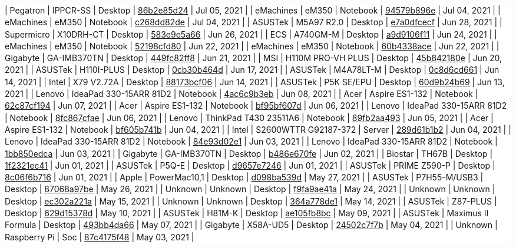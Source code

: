 | Pegatron      | IPPCR-SS                    | Desktop     | [86b2e85d24](https://bsd-hardware.info/?probe=86b2e85d24) | Jul 05, 2021 |
| eMachines     | eM350                       | Notebook    | [94579b896e](https://bsd-hardware.info/?probe=94579b896e) | Jul 04, 2021 |
| eMachines     | eM350                       | Notebook    | [c268dd82de](https://bsd-hardware.info/?probe=c268dd82de) | Jul 04, 2021 |
| ASUSTek       | M5A97 R2.0                  | Desktop     | [e7a0dfcecf](https://bsd-hardware.info/?probe=e7a0dfcecf) | Jun 28, 2021 |
| Supermicro    | X10DRH-CT                   | Desktop     | [583e9e5a66](https://bsd-hardware.info/?probe=583e9e5a66) | Jun 26, 2021 |
| ECS           | A740GM-M                    | Desktop     | [a9d9106f11](https://bsd-hardware.info/?probe=a9d9106f11) | Jun 24, 2021 |
| eMachines     | eM350                       | Notebook    | [52198cfd80](https://bsd-hardware.info/?probe=52198cfd80) | Jun 22, 2021 |
| eMachines     | eM350                       | Notebook    | [60b4338ace](https://bsd-hardware.info/?probe=60b4338ace) | Jun 22, 2021 |
| Gigabyte      | GA-IMB370TN                 | Desktop     | [449fc82ff8](https://bsd-hardware.info/?probe=449fc82ff8) | Jun 21, 2021 |
| MSI           | H110M PRO-VH PLUS           | Desktop     | [45b842180e](https://bsd-hardware.info/?probe=45b842180e) | Jun 20, 2021 |
| ASUSTek       | H110I-PLUS                  | Desktop     | [0cb30b464d](https://bsd-hardware.info/?probe=0cb30b464d) | Jun 17, 2021 |
| ASUSTek       | M4A78LT-M                   | Desktop     | [0c8d6cd661](https://bsd-hardware.info/?probe=0c8d6cd661) | Jun 14, 2021 |
| Intel         | X79 V2.72A                  | Desktop     | [88173bcf06](https://bsd-hardware.info/?probe=88173bcf06) | Jun 14, 2021 |
| ASUSTek       | P5K SE/EPU                  | Desktop     | [60d9b24b69](https://bsd-hardware.info/?probe=60d9b24b69) | Jun 13, 2021 |
| Lenovo        | IdeaPad 330-15ARR 81D2      | Notebook    | [4ac6c9b3eb](https://bsd-hardware.info/?probe=4ac6c9b3eb) | Jun 08, 2021 |
| Acer          | Aspire ES1-132              | Notebook    | [62c87cf194](https://bsd-hardware.info/?probe=62c87cf194) | Jun 07, 2021 |
| Acer          | Aspire ES1-132              | Notebook    | [bf95bf607d](https://bsd-hardware.info/?probe=bf95bf607d) | Jun 06, 2021 |
| Lenovo        | IdeaPad 330-15ARR 81D2      | Notebook    | [8fc867cfae](https://bsd-hardware.info/?probe=8fc867cfae) | Jun 06, 2021 |
| Lenovo        | ThinkPad T430 23511A6       | Notebook    | [89fb2aa493](https://bsd-hardware.info/?probe=89fb2aa493) | Jun 05, 2021 |
| Acer          | Aspire ES1-132              | Notebook    | [bf605b741b](https://bsd-hardware.info/?probe=bf605b741b) | Jun 04, 2021 |
| Intel         | S2600WTTR G92187-372        | Server      | [289d61b1b2](https://bsd-hardware.info/?probe=289d61b1b2) | Jun 04, 2021 |
| Lenovo        | IdeaPad 330-15ARR 81D2      | Notebook    | [84e93d02e1](https://bsd-hardware.info/?probe=84e93d02e1) | Jun 03, 2021 |
| Lenovo        | IdeaPad 330-15ARR 81D2      | Notebook    | [1bb850edca](https://bsd-hardware.info/?probe=1bb850edca) | Jun 03, 2021 |
| Gigabyte      | GA-IMB370TN                 | Desktop     | [b486e670fe](https://bsd-hardware.info/?probe=b486e670fe) | Jun 02, 2021 |
| Biostar       | TH67B                       | Desktop     | [1f2321ec41](https://bsd-hardware.info/?probe=1f2321ec41) | Jun 01, 2021 |
| ASUSTek       | P5Q-E                       | Desktop     | [d9657e7246](https://bsd-hardware.info/?probe=d9657e7246) | Jun 01, 2021 |
| ASUSTek       | PRIME Z590-P                | Desktop     | [8c06f6b716](https://bsd-hardware.info/?probe=8c06f6b716) | Jun 01, 2021 |
| Apple         | PowerMac10,1                | Desktop     | [d098ba539d](https://bsd-hardware.info/?probe=d098ba539d) | May 27, 2021 |
| ASUSTek       | P7H55-M/USB3                | Desktop     | [87068a97be](https://bsd-hardware.info/?probe=87068a97be) | May 26, 2021 |
| Unknown       | Unknown                     | Desktop     | [f9fa9ae41a](https://bsd-hardware.info/?probe=f9fa9ae41a) | May 24, 2021 |
| Unknown       | Unknown                     | Desktop     | [ec302a221a](https://bsd-hardware.info/?probe=ec302a221a) | May 15, 2021 |
| Unknown       | Unknown                     | Desktop     | [364a778de1](https://bsd-hardware.info/?probe=364a778de1) | May 14, 2021 |
| ASUSTek       | Z87-PLUS                    | Desktop     | [629d15378d](https://bsd-hardware.info/?probe=629d15378d) | May 10, 2021 |
| ASUSTek       | H81M-K                      | Desktop     | [ae105fb8bc](https://bsd-hardware.info/?probe=ae105fb8bc) | May 09, 2021 |
| ASUSTek       | Maximus II Formula          | Desktop     | [493bb4da66](https://bsd-hardware.info/?probe=493bb4da66) | May 07, 2021 |
| Gigabyte      | X58A-UD5                    | Desktop     | [24502c7f7b](https://bsd-hardware.info/?probe=24502c7f7b) | May 04, 2021 |
| Unknown       | Raspberry Pi                | Soc         | [87c4175f48](https://bsd-hardware.info/?probe=87c4175f48) | May 03, 2021 |